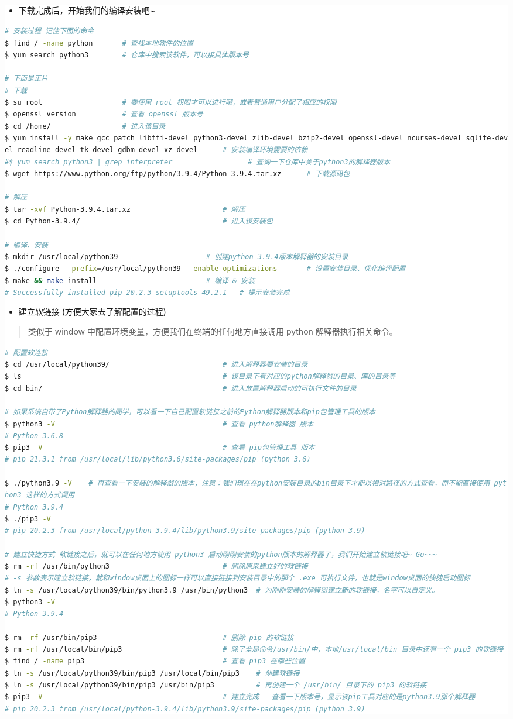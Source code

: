 -   下载完成后，开始我们的编译安装吧~

```bash
# 安装过程 记住下面的命令
$ find / -name python		# 查找本地软件的位置
$ yum search python3		# 仓库中搜索该软件，可以接具体版本号

# 下面是正片
# 下载
$ su root					# 要使用 root 权限才可以进行哦，或者普通用户分配了相应的权限
$ openssl version			# 查看 openssl 版本号
$ cd /home/					# 进入该目录
$ yum install -y make gcc patch libffi-devel python3-devel zlib-devel bzip2-devel openssl-devel ncurses-devel sqlite-devel readline-devel tk-devel gdbm-devel xz-devel		# 安装编译环境需要的依赖
#$ yum search python3 | grep interpreter				  # 查询一下仓库中关于python3的解释器版本
$ wget https://www.python.org/ftp/python/3.9.4/Python-3.9.4.tar.xz		# 下载源码包

# 解压
$ tar -xvf Python-3.9.4.tar.xz						# 解压
$ cd Python-3.9.4/									# 进入该安装包

# 编译、安装
$ mkdir /usr/local/python39						# 创建python-3.9.4版本解释器的安装目录
$ ./configure --prefix=/usr/local/python39 --enable-optimizations		# 设置安装目录、优化编译配置
$ make && make install							# 编译 & 安装
# Successfully installed pip-20.2.3 setuptools-49.2.1	# 提示安装完成

```

-   建立软链接 (方便大家去了解配置的过程)

> 类似于 window 中配置环境变量，方便我们在终端的任何地方直接调用 python 解释器执行相关命令。

```bash
# 配置软连接
$ cd /usr/local/python39/							# 进入解释器要安装的目录
$ ls												# 该目录下有对应的python解释器的目录、库的目录等
$ cd bin/											# 进入放置解释器启动的可执行文件的目录

# 如果系统自带了Python解释器的同学，可以看一下自己配置软链接之前的Python解释器版本和pip包管理工具的版本
$ python3 -V										# 查看 python解释器 版本
# Python 3.6.8
$ pip3 -V											# 查看 pip包管理工具 版本
# pip 21.3.1 from /usr/local/lib/python3.6/site-packages/pip (python 3.6)

$ ./python3.9 -V	# 再查看一下安装的解释器的版本，注意：我们现在在python安装目录的bin目录下才能以相对路径的方式查看，而不能直接使用 python3 这样的方式调用
# Python 3.9.4
$ ./pip3 -V
# pip 20.2.3 from /usr/local/python-3.9.4/lib/python3.9/site-packages/pip (python 3.9)

# 建立快捷方式-软链接之后，就可以在任何地方使用 python3 启动刚刚安装的python版本的解释器了，我们开始建立软链接吧~ Go~~~
$ rm -rf /usr/bin/python3							# 删除原来建立好的软链接
# -s 参数表示建立软链接，就和window桌面上的图标一样可以直接链接到安装目录中的那个 .exe 可执行文件，也就是window桌面的快捷启动图标
$ ln -s /usr/local/python39/bin/python3.9 /usr/bin/python3	# 为刚刚安装的解释器建立新的软链接，名字可以自定义。
$ python3 -V
# Python 3.9.4

$ rm -rf /usr/bin/pip3								# 删除 pip 的软链接
$ rm -rf /usr/local/bin/pip3						# 除了全局命令/usr/bin/中，本地/usr/local/bin 目录中还有一个 pip3 的软链接
$ find / -name pip3									# 查看 pip3 在哪些位置
$ ln -s /usr/local/python39/bin/pip3 /usr/local/bin/pip3	# 创建软链接
$ ln -s /usr/local/python39/bin/pip3 /usr/bin/pip3			# 再创建一个 /usr/bin/ 目录下的 pip3 的软链接
$ pip3 -V											# 建立完成 - 查看一下版本号，显示该pip工具对应的是python3.9那个解释器
# pip 20.2.3 from /usr/local/python-3.9.4/lib/python3.9/site-packages/pip (python 3.9)

```